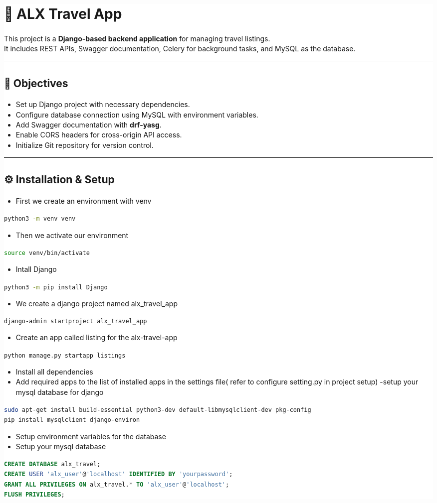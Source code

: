 # 🛫 ALX Travel App

This project is a **Django-based backend application** for managing travel listings.  
It includes REST APIs, Swagger documentation, Celery for background tasks, and MySQL as the database.  

---

## 📑 Objectives
- Set up Django project with necessary dependencies.
- Configure database connection using MySQL with environment variables.
- Add Swagger documentation with **drf-yasg**.
- Enable CORS headers for cross-origin API access.
- Initialize Git repository for version control.

---

## ⚙️ Installation & Setup
 - First we create an environment with venv
```bash
python3 -m venv venv
```

- Then we activate our environment
```bash
source venv/bin/activate
```

 -  Intall Django 
 ```bash
 python3 -m pip install Django
 ```

 - We create a django project named alx_travel_app
 ```bash
 django-admin startproject alx_travel_app
 ```

- Create an app called listing for the alx-travel-app
```bash
python manage.py startapp listings
```
 - Install all dependencies
 - Add required apps to the list of installed apps in the settings file( refer to configure setting.py in project setup)
 -setup your mysql database for django
 ```bash
 sudo apt-get install build-essential python3-dev default-libmysqlclient-dev pkg-config
 pip install mysqlclient django-environ
 ```
 - Setup environment variables for the database
 - Setup your mysql database
 ```sql
 CREATE DATABASE alx_travel;
 CREATE USER 'alx_user'@'localhost' IDENTIFIED BY 'yourpassword';
 GRANT ALL PRIVILEGES ON alx_travel.* TO 'alx_user'@'localhost';
 FLUSH PRIVILEGES;
 ```
